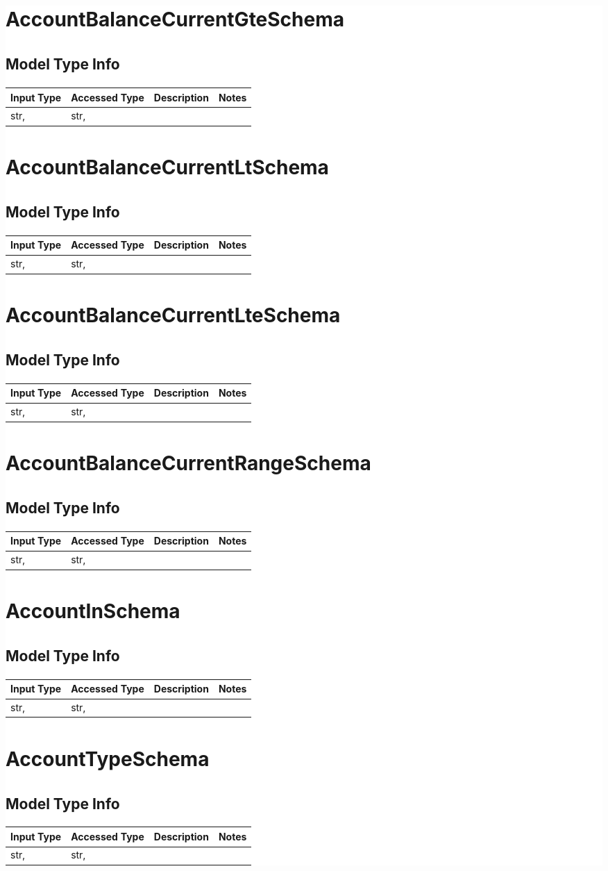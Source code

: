 # AccountBalanceCurrentGteSchema

## Model Type Info
Input Type | Accessed Type | Description | Notes
------------ | ------------- | ------------- | -------------
str,  | str,  |  | 

# AccountBalanceCurrentLtSchema

## Model Type Info
Input Type | Accessed Type | Description | Notes
------------ | ------------- | ------------- | -------------
str,  | str,  |  | 

# AccountBalanceCurrentLteSchema

## Model Type Info
Input Type | Accessed Type | Description | Notes
------------ | ------------- | ------------- | -------------
str,  | str,  |  | 

# AccountBalanceCurrentRangeSchema

## Model Type Info
Input Type | Accessed Type | Description | Notes
------------ | ------------- | ------------- | -------------
str,  | str,  |  | 

# AccountInSchema

## Model Type Info
Input Type | Accessed Type | Description | Notes
------------ | ------------- | ------------- | -------------
str,  | str,  |  | 

# AccountTypeSchema

## Model Type Info
Input Type | Accessed Type | Description | Notes
------------ | ------------- | ------------- | -------------
str,  | str,  |  | 
